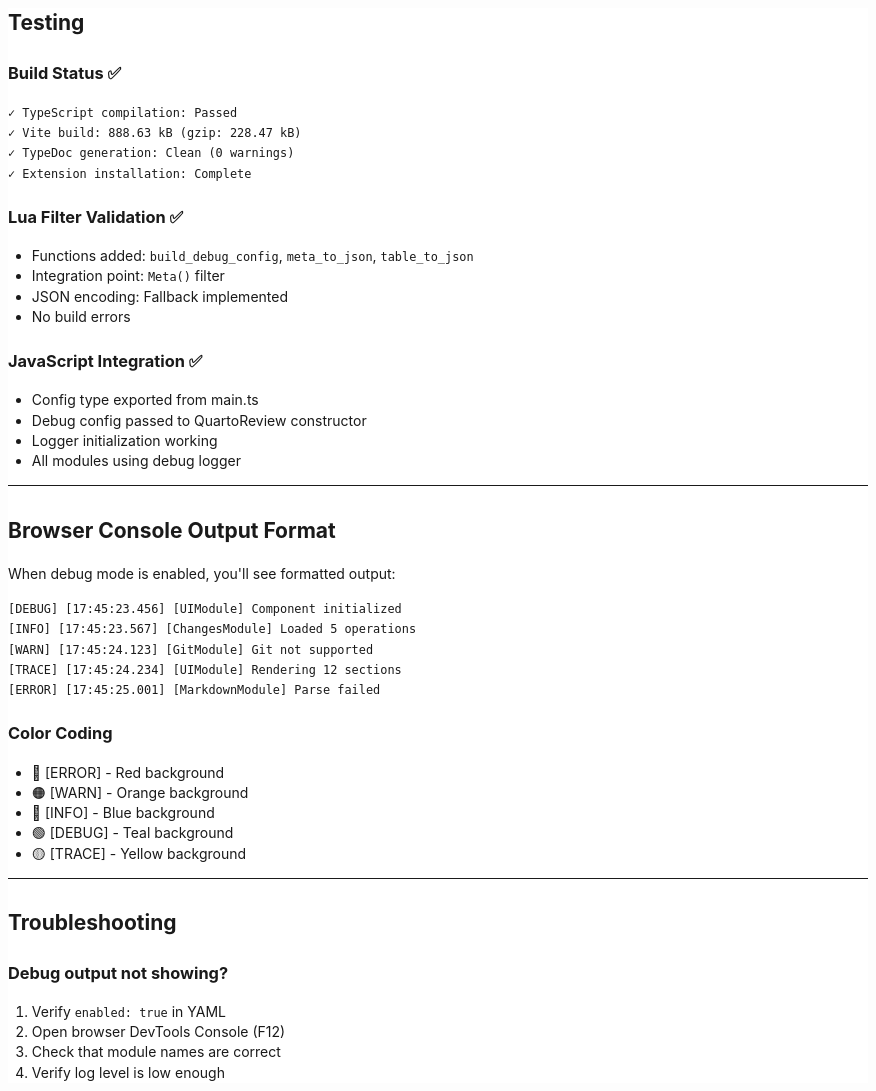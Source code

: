 ## Testing

### Build Status ✅
```
✓ TypeScript compilation: Passed
✓ Vite build: 888.63 kB (gzip: 228.47 kB)
✓ TypeDoc generation: Clean (0 warnings)
✓ Extension installation: Complete
```

### Lua Filter Validation ✅
- Functions added: `build_debug_config`, `meta_to_json`, `table_to_json`
- Integration point: `Meta()` filter
- JSON encoding: Fallback implemented
- No build errors

### JavaScript Integration ✅
- Config type exported from main.ts
- Debug config passed to QuartoReview constructor
- Logger initialization working
- All modules using debug logger

---

## Browser Console Output Format

When debug mode is enabled, you'll see formatted output:

```
[DEBUG] [17:45:23.456] [UIModule] Component initialized
[INFO] [17:45:23.567] [ChangesModule] Loaded 5 operations
[WARN] [17:45:24.123] [GitModule] Git not supported
[TRACE] [17:45:24.234] [UIModule] Rendering 12 sections
[ERROR] [17:45:25.001] [MarkdownModule] Parse failed
```

### Color Coding
- 🔴 [ERROR] - Red background
- 🟠 [WARN] - Orange background
- 🔵 [INFO] - Blue background
- 🟢 [DEBUG] - Teal background
- 🟡 [TRACE] - Yellow background

---

## Troubleshooting

### Debug output not showing?
1. Verify `enabled: true` in YAML
2. Open browser DevTools Console (F12)
3. Check that module names are correct
4. Verify log level is low enough
